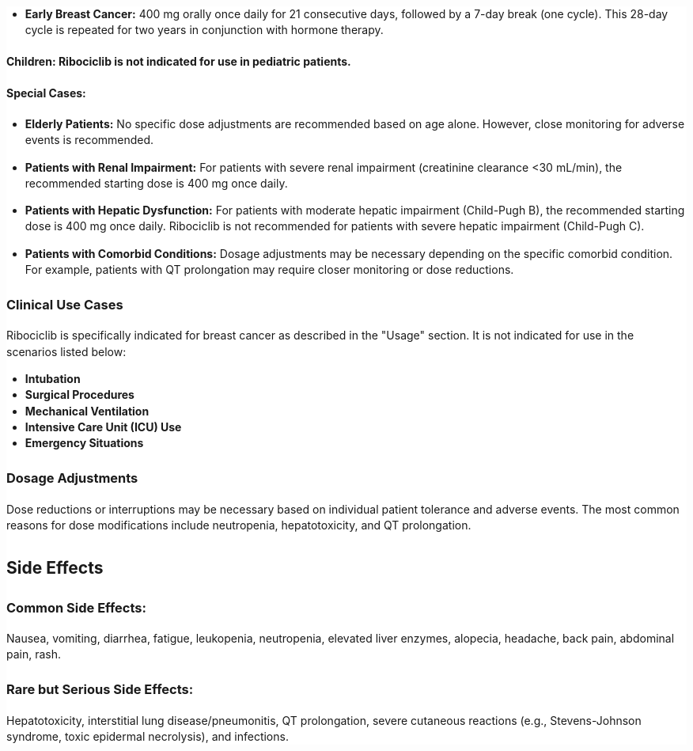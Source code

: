 * **Early Breast Cancer:** 400 mg orally once daily for 21 consecutive days, followed by a 7-day break (one cycle).  This 28-day cycle is repeated for two years in conjunction with hormone therapy.


#### **Children:** Ribociclib is not indicated for use in pediatric patients.


#### **Special Cases:**

* **Elderly Patients:** No specific dose adjustments are recommended based on age alone. However, close monitoring for adverse events is recommended.

* **Patients with Renal Impairment:** For patients with severe renal impairment (creatinine clearance <30 mL/min), the recommended starting dose is 400 mg once daily.  

* **Patients with Hepatic Dysfunction:**  For patients with moderate hepatic impairment (Child-Pugh B), the recommended starting dose is 400 mg once daily. Ribociclib is not recommended for patients with severe hepatic impairment (Child-Pugh C).

* **Patients with Comorbid Conditions:** Dosage adjustments may be necessary depending on the specific comorbid condition. For example, patients with QT prolongation may require closer monitoring or dose reductions.


### **Clinical Use Cases**

Ribociclib is specifically indicated for breast cancer as described in the "Usage" section. It is not indicated for use in the scenarios listed below:

* **Intubation**
* **Surgical Procedures**
* **Mechanical Ventilation**
* **Intensive Care Unit (ICU) Use**
* **Emergency Situations**


### **Dosage Adjustments**

Dose reductions or interruptions may be necessary based on individual patient tolerance and adverse events. The most common reasons for dose modifications include neutropenia, hepatotoxicity, and QT prolongation.



## **Side Effects**


### **Common Side Effects:**

Nausea, vomiting, diarrhea, fatigue, leukopenia, neutropenia, elevated liver enzymes, alopecia, headache, back pain, abdominal pain, rash.


### **Rare but Serious Side Effects:**

Hepatotoxicity, interstitial lung disease/pneumonitis, QT prolongation, severe cutaneous reactions (e.g., Stevens-Johnson syndrome, toxic epidermal necrolysis), and infections.
